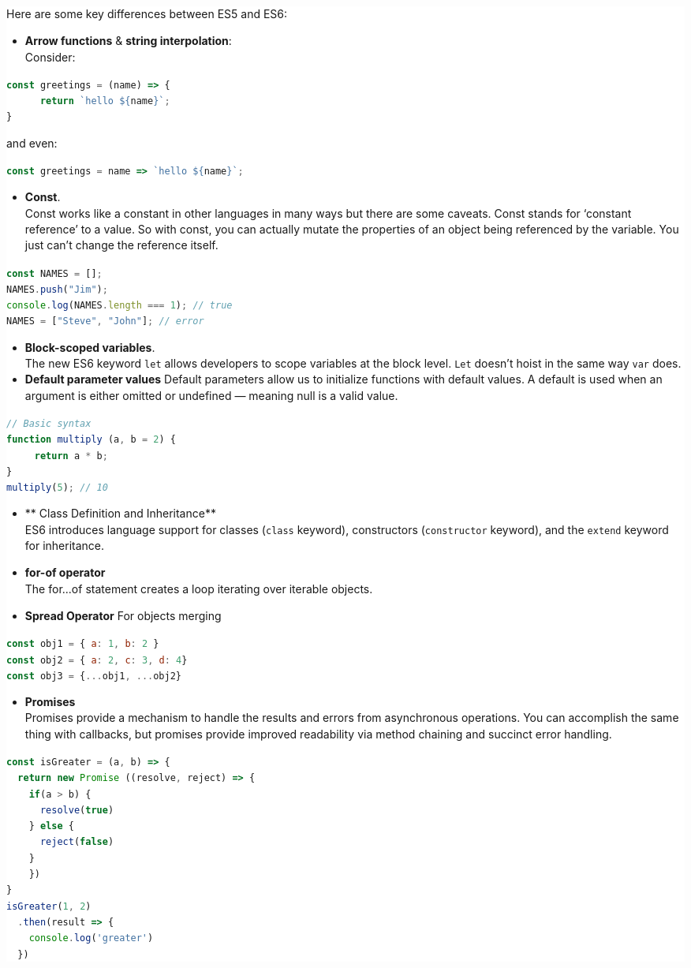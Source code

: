 Here are some key differences between ES5 and ES6:
* **Arrow functions** & **string interpolation**:<br/>
Consider:
```js
const greetings = (name) => {
      return `hello ${name}`;
}
```
and even:
```js
const greetings = name => `hello ${name}`;
```
* **Const**. <br>
Const works like a constant in other languages in many ways but there are some caveats. Const stands for ‘constant reference’ to a value. So with const, you can actually mutate the properties of an object being referenced by the variable. You just can’t change the reference itself.
```js
const NAMES = [];
NAMES.push("Jim");
console.log(NAMES.length === 1); // true
NAMES = ["Steve", "John"]; // error
```
* **Block-scoped variables**.<br>
The new ES6 keyword `let` allows developers to scope variables at the block level.
`Let` doesn’t hoist in the same way `var` does.
* **Default parameter values**
Default parameters allow us to initialize functions with default values. A default is used when an argument is either omitted or undefined — meaning null is a valid value.
```js
// Basic syntax
function multiply (a, b = 2) {
     return a * b;
}
multiply(5); // 10
```
* ** Class Definition and Inheritance**<br>
ES6 introduces language support for classes (`class` keyword), constructors (`constructor` keyword), and the `extend` keyword for inheritance.

* **for-of operator**<br>
The for...of statement creates a loop iterating over iterable objects.
* **Spread Operator**
For objects merging
```js
const obj1 = { a: 1, b: 2 }
const obj2 = { a: 2, c: 3, d: 4}
const obj3 = {...obj1, ...obj2}
```
* **Promises**<br>
Promises provide a mechanism to handle the results and errors from asynchronous operations.  You can accomplish the same thing with callbacks, but promises provide improved readability via method chaining and succinct error handling. 
```js
const isGreater = (a, b) => {
  return new Promise ((resolve, reject) => {
    if(a > b) {
      resolve(true)
    } else {
      reject(false)
    }
    })
}
isGreater(1, 2)
  .then(result => {
    console.log('greater')
  })
```